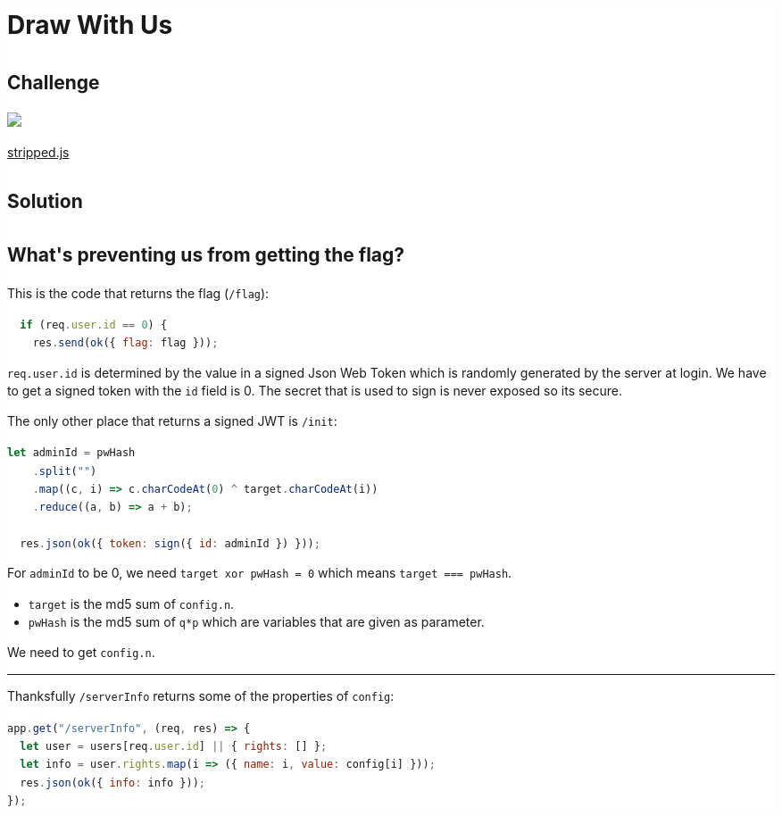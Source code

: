 # Draw With Us

## Challenge

<img src="https://i.imgur.com/1imiCXO.png"/>

[stripped.js](https://ctfx.hacktm.ro/download?file_key=ce09444dba18b75e6c3af1ac63a4c65e175cedd46958433089b06fa85e90bba2&team_key=0f6267bf2c756b2ba7567b44cc440e528e713daafd49adc5d4188d2931729356)


## Solution

## What's preventing us from getting the flag?

This is the code that returns the flag (`/flag`):

```javascript
  if (req.user.id == 0) {
    res.send(ok({ flag: flag }));
```

`req.user.id` is determined by the value in a signed Json Web Token which is randomly generated by the server at login.
We have to get a signed token with the `id` field is 0. The secret that is used to sign is never exposed so its secure.


The only other place that returns a signed JWT is `/init`:

```javascript
let adminId = pwHash
    .split("")
    .map((c, i) => c.charCodeAt(0) ^ target.charCodeAt(i))
    .reduce((a, b) => a + b);
    
  res.json(ok({ token: sign({ id: adminId }) }));
```

For `adminId` to be 0,  we need `target xor pwHash = 0` which means `target === pwHash`.

* `target` is the md5 sum of `config.n`.
* `pwHash` is the md5 sum of `q*p` which are variables that are given as parameter.

We need to get `config.n`.

-----

Thanksfully `/serverInfo` returns some of the properties of `config`:

```javascript
app.get("/serverInfo", (req, res) => {
  let user = users[req.user.id] || { rights: [] };
  let info = user.rights.map(i => ({ name: i, value: config[i] }));
  res.json(ok({ info: info }));
});
```
